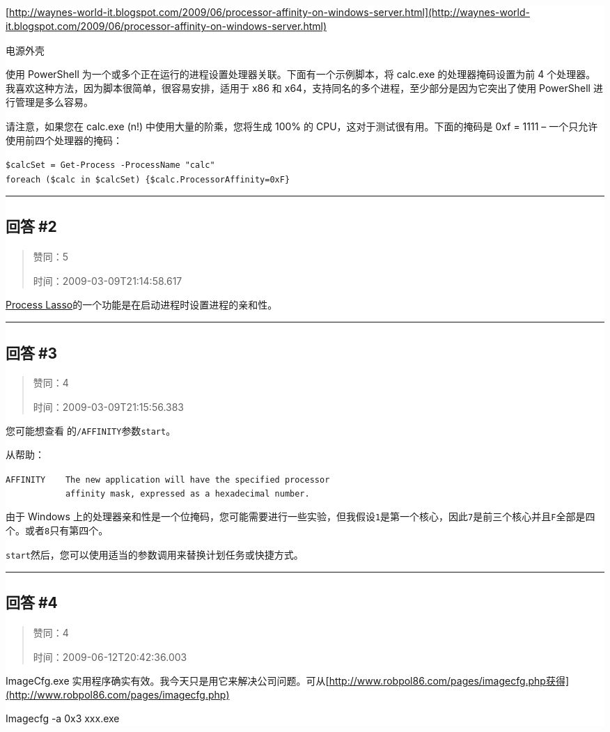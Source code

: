 [http://waynes-world-it.blogspot.com/2009/06/processor-affinity-on-windows-server.html](http://waynes-world-it.blogspot.com/2009/06/processor-affinity-on-windows-server.html)

电源外壳

使用 PowerShell 为一个或多个正在运行的进程设置处理器关联。下面有一个示例脚本，将 calc.exe 的处理器掩码设置为前 4 个处理器。我喜欢这种方法，因为脚本很简单，很容易安排，适用于 x86 和 x64，支持同名的多个进程，至少部分是因为它突出了使用 PowerShell 进行管理是多么容易。

请注意，如果您在 calc.exe (n!) 中使用大量的阶乘，您将生成 100% 的 CPU，这对于测试很有用。下面的掩码是 0xf = 1111 – 一个只允许使用前四个处理器的掩码：

```
$calcSet = Get-Process -ProcessName "calc"
foreach ($calc in $calcSet) {$calc.ProcessorAffinity=0xF} 
```

* * *

## 回答 #2

> 赞同：5
> 
> 时间：2009-03-09T21:14:58.617

[Process Lasso](http://www.bitsum.com/prolasso.php)的一个功能是在启动进程时设置进程的亲和性。

* * *

## 回答 #3

> 赞同：4
> 
> 时间：2009-03-09T21:15:56.383

您可能想查看 的`/AFFINITY`参数`start`。

从帮助：

```
AFFINITY    The new application will have the specified processor
            affinity mask, expressed as a hexadecimal number. 
```

由于 Windows 上的处理器亲和性是一个位掩码，您可能需要进行一些实验，但我假设`1`是第一个核心，因此`7`是前三个核心并且`F`全部是四个。或者`8`只有第四个。

`start`然后，您可以使用适当的参数调用来替换计划任务或快捷方式。

* * *

## 回答 #4

> 赞同：4
> 
> 时间：2009-06-12T20:42:36.003

ImageCfg.exe 实用程序确实有效。我今天只是用它来解决公司问题。可从[http://www.robpol86.com/pages/imagecfg.php获得](http://www.robpol86.com/pages/imagecfg.php)

Imagecfg -a 0x3 xxx.exe
